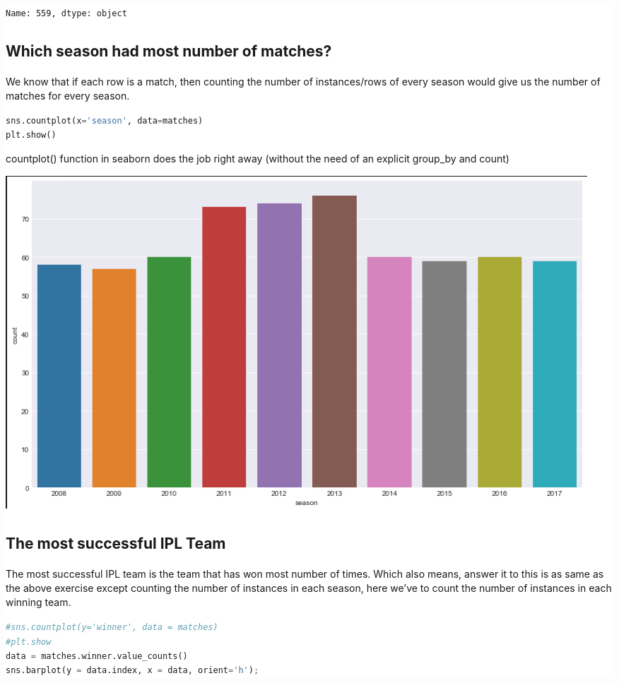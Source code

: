 ```
Name: 559, dtype: object
```

## Which season had most number of matches?

We know that if each row is a match, then counting the number of instances/rows of every season would give us the number of matches for every season.

```python
sns.countplot(x='season', data=matches)
plt.show()
```

countplot() function in seaborn does the job right away (without the need of an explicit group_by and count)

![alt text](https://github.com/Rupal-IIITD/Outreachy-contributions/blob/master/Tell%20your%20Open%20Data%20story/Its%20the%20IPL%20time/plots/1.PNG)

## The most successful IPL Team

The most successful IPL team is the team that has won most number of times. Which also means, answer it to this is as same as the above exercise except counting the number of instances in each season, here we’ve to count the number of instances in each winning team.

```python
#sns.countplot(y='winner', data = matches)
#plt.show
data = matches.winner.value_counts()
sns.barplot(y = data.index, x = data, orient='h');
```
